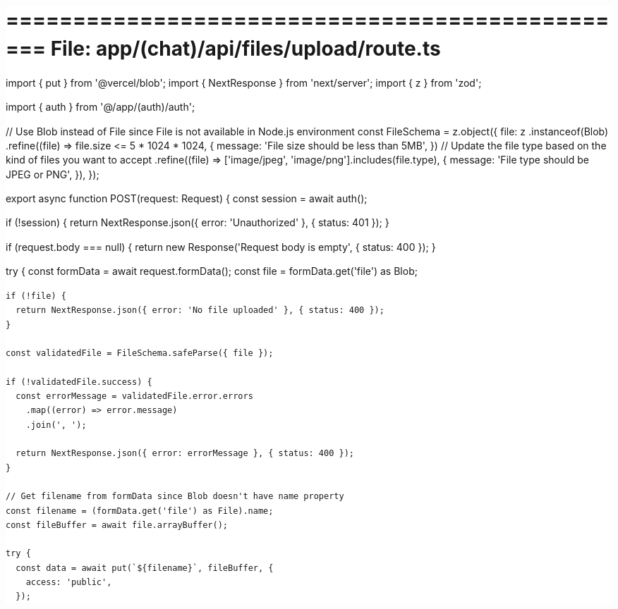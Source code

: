 
================================================
File: app/(chat)/api/files/upload/route.ts
================================================
import { put } from '@vercel/blob';
import { NextResponse } from 'next/server';
import { z } from 'zod';

import { auth } from '@/app/(auth)/auth';

// Use Blob instead of File since File is not available in Node.js environment
const FileSchema = z.object({
  file: z
    .instanceof(Blob)
    .refine((file) => file.size <= 5 * 1024 * 1024, {
      message: 'File size should be less than 5MB',
    })
    // Update the file type based on the kind of files you want to accept
    .refine((file) => ['image/jpeg', 'image/png'].includes(file.type), {
      message: 'File type should be JPEG or PNG',
    }),
});

export async function POST(request: Request) {
  const session = await auth();

  if (!session) {
    return NextResponse.json({ error: 'Unauthorized' }, { status: 401 });
  }

  if (request.body === null) {
    return new Response('Request body is empty', { status: 400 });
  }

  try {
    const formData = await request.formData();
    const file = formData.get('file') as Blob;

    if (!file) {
      return NextResponse.json({ error: 'No file uploaded' }, { status: 400 });
    }

    const validatedFile = FileSchema.safeParse({ file });

    if (!validatedFile.success) {
      const errorMessage = validatedFile.error.errors
        .map((error) => error.message)
        .join(', ');

      return NextResponse.json({ error: errorMessage }, { status: 400 });
    }

    // Get filename from formData since Blob doesn't have name property
    const filename = (formData.get('file') as File).name;
    const fileBuffer = await file.arrayBuffer();

    try {
      const data = await put(`${filename}`, fileBuffer, {
        access: 'public',
      });
